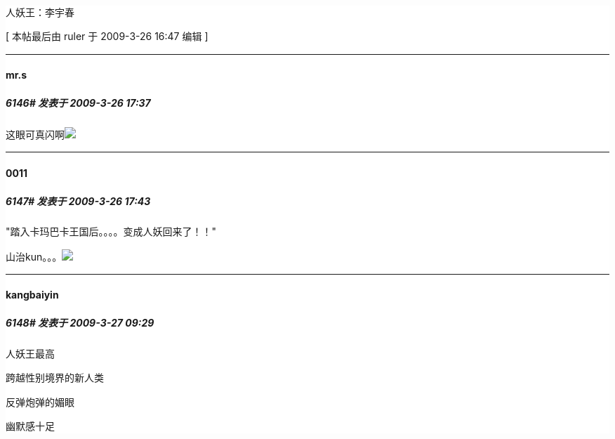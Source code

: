 


人妖王：李宇春

[ 本帖最后由 ruler 于 2009-3-26 16:47 编辑 ]







-----

####  mr.s  
##### 6146#       发表于 2009-3-26 17:37




这眼可真闪啊<img src="https://static.saraba1st.com/image/smiley/face/06.gif" referrerpolicy="no-referrer">







-----

####  0011  
##### 6147#       发表于 2009-3-26 17:43




\"踏入卡玛巴卡王国后。。。。变成人妖回来了！！\"


山治kun。。。<img src="https://static.saraba1st.com/image/smiley/face/06.gif" referrerpolicy="no-referrer">







-----

####  kangbaiyin  
##### 6148#       发表于 2009-3-27 09:29




人妖王最高


跨越性别境界的新人类


反弹炮弹的媚眼


幽默感十足





